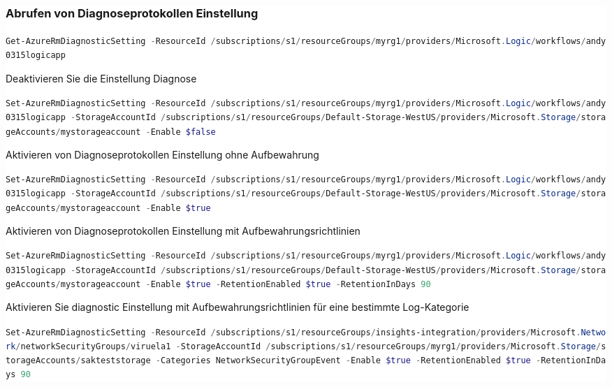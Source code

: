 ### <a name="get-diagnostic-setting"></a>Abrufen von Diagnoseprotokollen Einstellung

```PowerShell
Get-AzureRmDiagnosticSetting -ResourceId /subscriptions/s1/resourceGroups/myrg1/providers/Microsoft.Logic/workflows/andy0315logicapp
```

Deaktivieren Sie die Einstellung Diagnose

```PowerShell
Set-AzureRmDiagnosticSetting -ResourceId /subscriptions/s1/resourceGroups/myrg1/providers/Microsoft.Logic/workflows/andy0315logicapp -StorageAccountId /subscriptions/s1/resourceGroups/Default-Storage-WestUS/providers/Microsoft.Storage/storageAccounts/mystorageaccount -Enable $false
```

Aktivieren von Diagnoseprotokollen Einstellung ohne Aufbewahrung

```PowerShell
Set-AzureRmDiagnosticSetting -ResourceId /subscriptions/s1/resourceGroups/myrg1/providers/Microsoft.Logic/workflows/andy0315logicapp -StorageAccountId /subscriptions/s1/resourceGroups/Default-Storage-WestUS/providers/Microsoft.Storage/storageAccounts/mystorageaccount -Enable $true
```

Aktivieren von Diagnoseprotokollen Einstellung mit Aufbewahrungsrichtlinien

```PowerShell
Set-AzureRmDiagnosticSetting -ResourceId /subscriptions/s1/resourceGroups/myrg1/providers/Microsoft.Logic/workflows/andy0315logicapp -StorageAccountId /subscriptions/s1/resourceGroups/Default-Storage-WestUS/providers/Microsoft.Storage/storageAccounts/mystorageaccount -Enable $true -RetentionEnabled $true -RetentionInDays 90
```

Aktivieren Sie diagnostic Einstellung mit Aufbewahrungsrichtlinien für eine bestimmte Log-Kategorie

```PowerShell
Set-AzureRmDiagnosticSetting -ResourceId /subscriptions/s1/resourceGroups/insights-integration/providers/Microsoft.Network/networkSecurityGroups/viruela1 -StorageAccountId /subscriptions/s1/resourceGroups/myrg1/providers/Microsoft.Storage/storageAccounts/sakteststorage -Categories NetworkSecurityGroupEvent -Enable $true -RetentionEnabled $true -RetentionInDays 90
```
